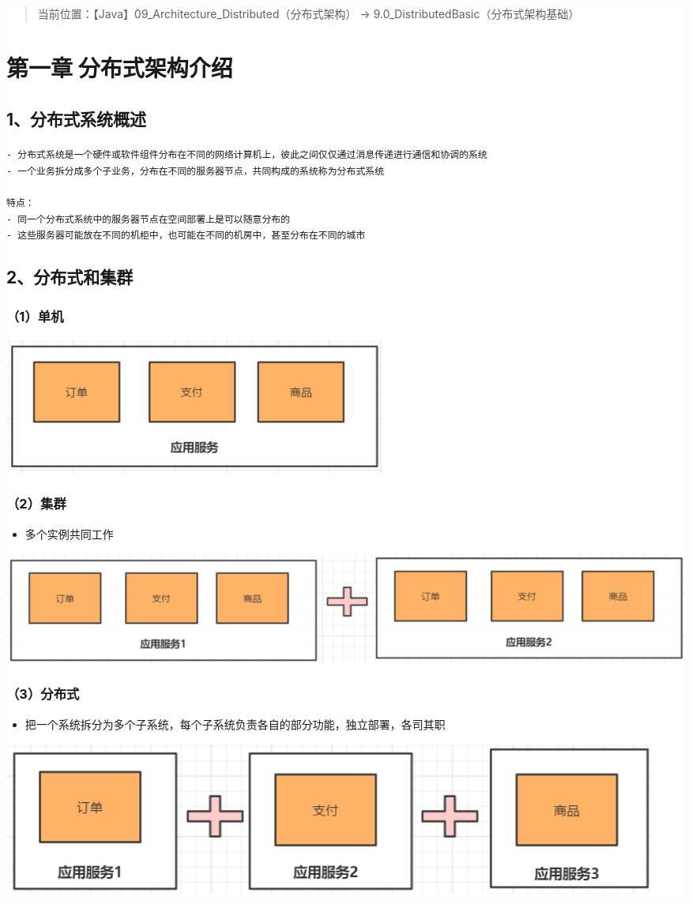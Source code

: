 > 当前位置：【Java】09_Architecture_Distributed（分布式架构） -> 9.0_DistributedBasic（分布式架构基础）



# 第一章 分布式架构介绍

## 1、分布式系统概述

```
- 分布式系统是一个硬件或软件组件分布在不同的网络计算机上，彼此之间仅仅通过消息传递进行通信和协调的系统
- 一个业务拆分成多个子业务，分布在不同的服务器节点，共同构成的系统称为分布式系统

特点：
- 同一个分布式系统中的服务器节点在空间部署上是可以随意分布的
- 这些服务器可能放在不同的机柜中，也可能在不同的机房中，甚至分布在不同的城市
```



## 2、分布式和集群

### （1）单机

![image-20210524133959650](image/image-20210524133959650.png)

### （2）集群

- 多个实例共同工作

![image-20210524134016818](image/image-20210524134016818.png)

### （3）分布式

- 把一个系统拆分为多个子系统，每个子系统负责各自的部分功能，独立部署，各司其职

![image-20210524134045907](image/image-20210524134045907.png)
